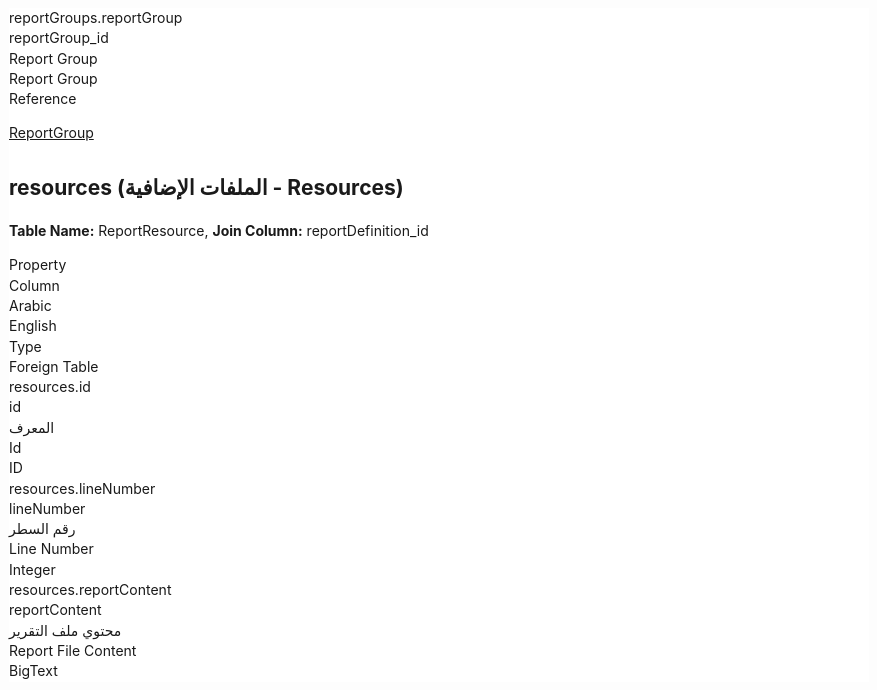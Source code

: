 </div>

<div class="row searchable" id="reportGroups.reportGroup">
<div class="cell" data-label="Property">reportGroups.reportGroup</div>
<div class="cell" data-label="Column">reportGroup_id</div>
<div class="cell" data-label="Arabic">Report Group</div>
<div class="cell" data-label="English">Report Group</div>
<div class="cell" data-label="Type">Reference</div>
<div class="cell" data-label="Foreign Table">

 [ReportGroup](/modules/basic/ReportGroup.md) 
</div>
</div>


</div>
</div>

<div id='resources' title='resources' class='searchable'>

## resources (الملفات الإضافية - Resources)
**Table Name:** ReportResource, **Join Column:** reportDefinition_id
<div class="nama-table">
<div class="row header-row">
<div class="cell">Property</div>
<div class="cell">Column</div>
<div class="cell">Arabic</div>
<div class="cell">English</div>
<div class="cell">Type</div>
<div class="cell">Foreign Table</div>
</div><div class="row searchable" id="resources.id">
<div class="cell" data-label="Property">resources.id</div>
<div class="cell" data-label="Column">id</div>
<div class="cell" data-label="Arabic">المعرف</div>
<div class="cell" data-label="English">Id</div>
<div class="cell" data-label="Type">ID</div>

</div>

<div class="row searchable" id="resources.lineNumber">
<div class="cell" data-label="Property">resources.lineNumber</div>
<div class="cell" data-label="Column">lineNumber</div>
<div class="cell" data-label="Arabic">رقم السطر</div>
<div class="cell" data-label="English">Line Number</div>
<div class="cell" data-label="Type">Integer</div>

</div>

<div class="row searchable" id="resources.reportContent">
<div class="cell" data-label="Property">resources.reportContent</div>
<div class="cell" data-label="Column">reportContent</div>
<div class="cell" data-label="Arabic">محتوي ملف التقرير</div>
<div class="cell" data-label="English">Report File Content</div>
<div class="cell" data-label="Type">BigText</div>
